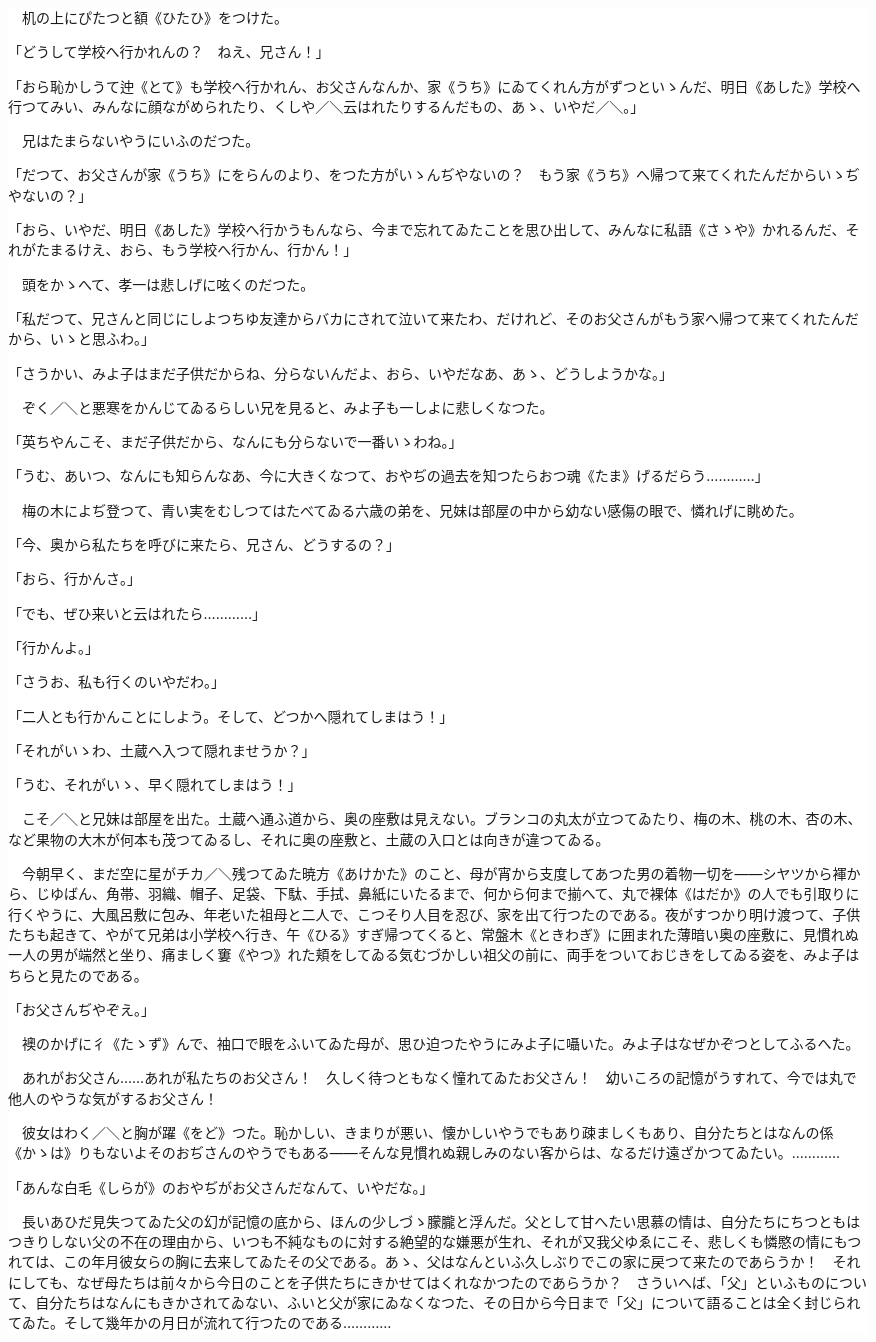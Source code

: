 　机の上にぴたつと額《ひたひ》をつけた。

「どうして学校へ行かれんの？　ねえ、兄さん！」

「おら恥かしうて迚《とて》も学校へ行かれん、お父さんなんか、家《うち》にゐてくれん方がずつといゝんだ、明日《あした》学校へ行つてみい、みんなに顔ながめられたり、くしや／＼云はれたりするんだもの、あゝ、いやだ／＼。」

　兄はたまらないやうにいふのだつた。

「だつて、お父さんが家《うち》にをらんのより、をつた方がいゝんぢやないの？　もう家《うち》へ帰つて来てくれたんだからいゝぢやないの？」

「おら、いやだ、明日《あした》学校へ行かうもんなら、今まで忘れてゐたことを思ひ出して、みんなに私語《さゝや》かれるんだ、それがたまるけえ、おら、もう学校へ行かん、行かん！」

　頭をかゝへて、孝一は悲しげに呟くのだつた。

「私だつて、兄さんと同じにしよつちゆ友達からバカにされて泣いて来たわ、だけれど、そのお父さんがもう家へ帰つて来てくれたんだから、いゝと思ふわ。」

「さうかい、みよ子はまだ子供だからね、分らないんだよ、おら、いやだなあ、あゝ、どうしようかな。」

　ぞく／＼と悪寒をかんじてゐるらしい兄を見ると、みよ子も一しよに悲しくなつた。

「英ちやんこそ、まだ子供だから、なんにも分らないで一番いゝわね。」

「うむ、あいつ、なんにも知らんなあ、今に大きくなつて、おやぢの過去を知つたらおつ魂《たま》げるだらう…………」

　梅の木によぢ登つて、青い実をむしつてはたべてゐる六歳の弟を、兄妹は部屋の中から幼ない感傷の眼で、憐れげに眺めた。

「今、奥から私たちを呼びに来たら、兄さん、どうするの？」

「おら、行かんさ。」

「でも、ぜひ来いと云はれたら…………」

「行かんよ。」

「さうお、私も行くのいやだわ。」

「二人とも行かんことにしよう。そして、どつかへ隠れてしまはう！」

「それがいゝわ、土蔵へ入つて隠れませうか？」

「うむ、それがいゝ、早く隠れてしまはう！」

　こそ／＼と兄妹は部屋を出た。土蔵へ通ふ道から、奥の座敷は見えない。ブランコの丸太が立つてゐたり、梅の木、桃の木、杏の木、など果物の大木が何本も茂つてゐるし、それに奥の座敷と、土蔵の入口とは向きが違つてゐる。

　今朝早く、まだ空に星がチカ／＼残つてゐた暁方《あけかた》のこと、母が宵から支度してあつた男の着物一切を――シヤツから褌から、じゆばん、角帯、羽織、帽子、足袋、下駄、手拭、鼻紙にいたるまで、何から何まで揃へて、丸で裸体《はだか》の人でも引取りに行くやうに、大風呂敷に包み、年老いた祖母と二人で、こつそり人目を忍び、家を出て行つたのである。夜がすつかり明け渡つて、子供たちも起きて、やがて兄弟は小学校へ行き、午《ひる》すぎ帰つてくると、常盤木《ときわぎ》に囲まれた薄暗い奥の座敷に、見慣れぬ一人の男が端然と坐り、痛ましく窶《やつ》れた頬をしてゐる気むづかしい祖父の前に、両手をついておじきをしてゐる姿を、みよ子はちらと見たのである。

「お父さんぢやぞえ。」

　襖のかげに彳《たゝず》んで、袖口で眼をふいてゐた母が、思ひ迫つたやうにみよ子に囁いた。みよ子はなぜかぞつとしてふるへた。

　あれがお父さん……あれが私たちのお父さん！　久しく待つともなく憧れてゐたお父さん！　幼いころの記憶がうすれて、今では丸で他人のやうな気がするお父さん！

　彼女はわく／＼と胸が躍《をど》つた。恥かしい、きまりが悪い、懐かしいやうでもあり疎ましくもあり、自分たちとはなんの係《かゝは》りもないよそのおぢさんのやうでもある――そんな見慣れぬ親しみのない客からは、なるだけ遠ざかつてゐたい。…………

「あんな白毛《しらが》のおやぢがお父さんだなんて、いやだな。」

　長いあひだ見失つてゐた父の幻が記憶の底から、ほんの少しづゝ朦朧と浮んだ。父として甘へたい思慕の情は、自分たちにちつともはつきりしない父の不在の理由から、いつも不純なものに対する絶望的な嫌悪が生れ、それが又我父ゆゑにこそ、悲しくも憐愍の情にもつれては、この年月彼女らの胸に去来してゐたその父である。あゝ、父はなんといふ久しぶりでこの家に戻つて来たのであらうか！　それにしても、なぜ母たちは前々から今日のことを子供たちにきかせてはくれなかつたのであらうか？　さういへば、「父」といふものについて、自分たちはなんにもきかされてゐない、ふいと父が家にゐなくなつた、その日から今日まで「父」について語ることは全く封じられてゐた。そして幾年かの月日が流れて行つたのである…………

